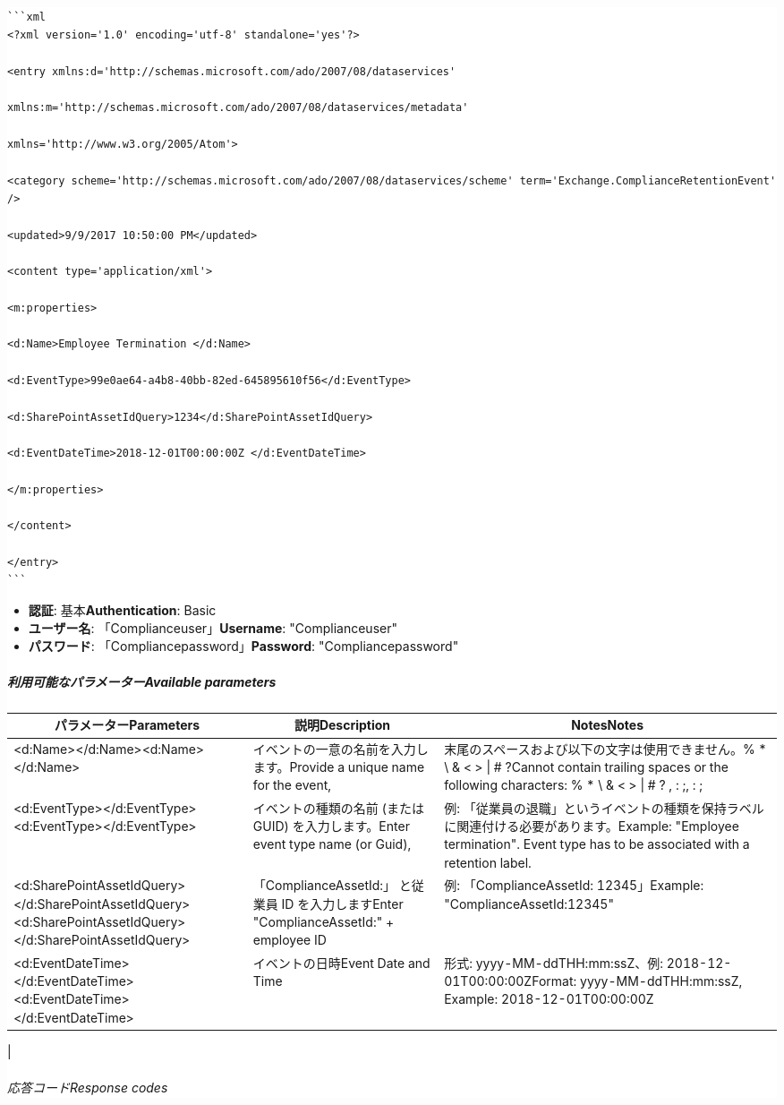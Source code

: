     ```xml
    <?xml version='1.0' encoding='utf-8' standalone='yes'?>
    
    <entry xmlns:d='http://schemas.microsoft.com/ado/2007/08/dataservices'
    
    xmlns:m='http://schemas.microsoft.com/ado/2007/08/dataservices/metadata'
    
    xmlns='http://www.w3.org/2005/Atom'>
    
    <category scheme='http://schemas.microsoft.com/ado/2007/08/dataservices/scheme' term='Exchange.ComplianceRetentionEvent' />
    
    <updated>9/9/2017 10:50:00 PM</updated>
    
    <content type='application/xml'>
    
    <m:properties>
    
    <d:Name>Employee Termination </d:Name>
    
    <d:EventType>99e0ae64-a4b8-40bb-82ed-645895610f56</d:EventType>
    
    <d:SharePointAssetIdQuery>1234</d:SharePointAssetIdQuery>
    
    <d:EventDateTime>2018-12-01T00:00:00Z </d:EventDateTime>
    
    </m:properties>
    
    </content>
    
    </entry>
    ```
    
- <span data-ttu-id="6ac04-260">**認証**: 基本</span><span class="sxs-lookup"><span data-stu-id="6ac04-260">**Authentication**: Basic</span></span>
- <span data-ttu-id="6ac04-261">**ユーザー名**: 「Complianceuser」</span><span class="sxs-lookup"><span data-stu-id="6ac04-261">**Username**: "Complianceuser"</span></span>
- <span data-ttu-id="6ac04-262">**パスワード**: 「Compliancepassword」</span><span class="sxs-lookup"><span data-stu-id="6ac04-262">**Password**: "Compliancepassword"</span></span>


##### <a name="available-parameters"></a><span data-ttu-id="6ac04-263">利用可能なパラメーター</span><span class="sxs-lookup"><span data-stu-id="6ac04-263">Available parameters</span></span>


|<span data-ttu-id="6ac04-264">パラメーター</span><span class="sxs-lookup"><span data-stu-id="6ac04-264">Parameters</span></span>|<span data-ttu-id="6ac04-265">説明</span><span class="sxs-lookup"><span data-stu-id="6ac04-265">Description</span></span>|<span data-ttu-id="6ac04-266">Notes</span><span class="sxs-lookup"><span data-stu-id="6ac04-266">Notes</span></span>|
|--- |--- |--- |
|<span data-ttu-id="6ac04-267"><d:Name></d:Name></span><span class="sxs-lookup"><span data-stu-id="6ac04-267"><d:Name></d:Name></span></span>|<span data-ttu-id="6ac04-268">イベントの一意の名前を入力します。</span><span class="sxs-lookup"><span data-stu-id="6ac04-268">Provide a unique name for the event,</span></span>|<span data-ttu-id="6ac04-269">末尾のスペースおよび以下の文字は使用できません。% \* \ & < \> \| # ?</span><span class="sxs-lookup"><span data-stu-id="6ac04-269">Cannot contain trailing spaces or the following characters: % \* \ & < \> \| # ?</span></span> <span data-ttu-id="6ac04-270">, : ;</span><span class="sxs-lookup"><span data-stu-id="6ac04-270">, : ;</span></span>|
|<span data-ttu-id="6ac04-271"><d:EventType></d:EventType></span><span class="sxs-lookup"><span data-stu-id="6ac04-271"><d:EventType></d:EventType></span></span>|<span data-ttu-id="6ac04-272">イベントの種類の名前 (または GUID) を入力します。</span><span class="sxs-lookup"><span data-stu-id="6ac04-272">Enter event type name (or Guid),</span></span>|<span data-ttu-id="6ac04-p137">例: 「従業員の退職」というイベントの種類を保持ラベルに関連付ける必要があります。</span><span class="sxs-lookup"><span data-stu-id="6ac04-p137">Example: "Employee termination". Event type has to be associated with a retention label.</span></span>|
|<span data-ttu-id="6ac04-275"><d:SharePointAssetIdQuery></d:SharePointAssetIdQuery></span><span class="sxs-lookup"><span data-stu-id="6ac04-275"><d:SharePointAssetIdQuery></d:SharePointAssetIdQuery></span></span>|<span data-ttu-id="6ac04-276">「ComplianceAssetId:」 と従業員 ID を入力します</span><span class="sxs-lookup"><span data-stu-id="6ac04-276">Enter "ComplianceAssetId:" + employee ID</span></span>|<span data-ttu-id="6ac04-277">例: 「ComplianceAssetId: 12345」</span><span class="sxs-lookup"><span data-stu-id="6ac04-277">Example: "ComplianceAssetId:12345"</span></span>|
|<span data-ttu-id="6ac04-278"><d:EventDateTime></d:EventDateTime></span><span class="sxs-lookup"><span data-stu-id="6ac04-278"><d:EventDateTime></d:EventDateTime></span></span>|<span data-ttu-id="6ac04-279">イベントの日時</span><span class="sxs-lookup"><span data-stu-id="6ac04-279">Event Date and Time</span></span>|<span data-ttu-id="6ac04-280">形式: yyyy-MM-ddTHH:mm:ssZ、例: 2018-12-01T00:00:00Z</span><span class="sxs-lookup"><span data-stu-id="6ac04-280">Format: yyyy-MM-ddTHH:mm:ssZ, Example: 2018-12-01T00:00:00Z</span></span>
|

###### <a name="response-codes"></a><span data-ttu-id="6ac04-281">応答コード</span><span class="sxs-lookup"><span data-stu-id="6ac04-281">Response codes</span></span>
